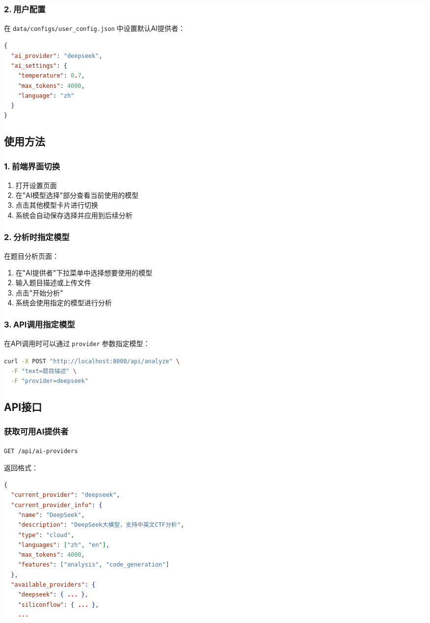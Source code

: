 ### 2. 用户配置

在 `data/configs/user_config.json` 中设置默认AI提供者：

```json
{
  "ai_provider": "deepseek",
  "ai_settings": {
    "temperature": 0.7,
    "max_tokens": 4000,
    "language": "zh"
  }
}
```

## 使用方法

### 1. 前端界面切换

1. 打开设置页面
2. 在"AI模型选择"部分查看当前使用的模型
3. 点击其他模型卡片进行切换
4. 系统会自动保存选择并应用到后续分析

### 2. 分析时指定模型

在题目分析页面：
1. 在"AI提供者"下拉菜单中选择想要使用的模型
2. 输入题目描述或上传文件
3. 点击"开始分析"
4. 系统会使用指定的模型进行分析

### 3. API调用指定模型

在API调用时可以通过 `provider` 参数指定模型：

```bash
curl -X POST "http://localhost:8000/api/analyze" \
  -F "text=题目描述" \
  -F "provider=deepseek"
```

## API接口

### 获取可用AI提供者

```bash
GET /api/ai-providers
```

返回格式：
```json
{
  "current_provider": "deepseek",
  "current_provider_info": {
    "name": "DeepSeek",
    "description": "DeepSeek大模型，支持中英文CTF分析",
    "type": "cloud",
    "languages": ["zh", "en"],
    "max_tokens": 4000,
    "features": ["analysis", "code_generation"]
  },
  "available_providers": {
    "deepseek": { ... },
    "siliconflow": { ... },
    ...
```